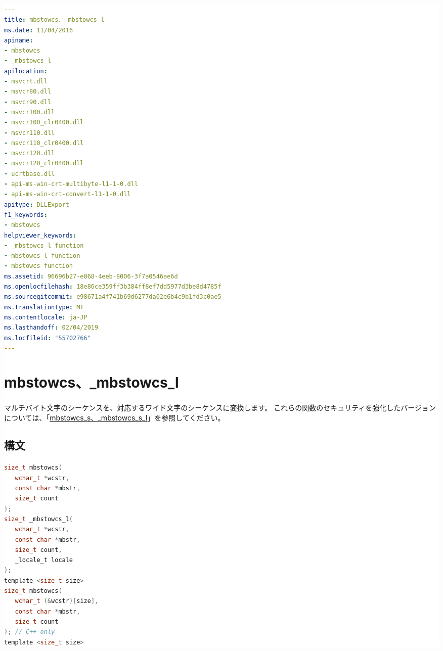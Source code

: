 ```yaml
---
title: mbstowcs、_mbstowcs_l
ms.date: 11/04/2016
apiname:
- mbstowcs
- _mbstowcs_l
apilocation:
- msvcrt.dll
- msvcr80.dll
- msvcr90.dll
- msvcr100.dll
- msvcr100_clr0400.dll
- msvcr110.dll
- msvcr110_clr0400.dll
- msvcr120.dll
- msvcr120_clr0400.dll
- ucrtbase.dll
- api-ms-win-crt-multibyte-l1-1-0.dll
- api-ms-win-crt-convert-l1-1-0.dll
apitype: DLLExport
f1_keywords:
- mbstowcs
helpviewer_keywords:
- _mbstowcs_l function
- mbstowcs_l function
- mbstowcs function
ms.assetid: 96696b27-e068-4eeb-8006-3f7a0546ae6d
ms.openlocfilehash: 18e86ce359ff3b384ff8ef7dd5977d3be8d4785f
ms.sourcegitcommit: e98671a4f741b69d6277da02e6b4c9b1fd3c0ae5
ms.translationtype: MT
ms.contentlocale: ja-JP
ms.lasthandoff: 02/04/2019
ms.locfileid: "55702766"
---
```

# <a name="mbstowcs-mbstowcsl"></a>mbstowcs、_mbstowcs_l

マルチバイト文字のシーケンスを、対応するワイド文字のシーケンスに変換します。 これらの関数のセキュリティを強化したバージョンについては、「[mbstowcs_s、_mbstowcs_s_l](mbstowcs-s-mbstowcs-s-l.md)」を参照してください。

## <a name="syntax"></a>構文

```C
size_t mbstowcs(
   wchar_t *wcstr,
   const char *mbstr,
   size_t count
);
size_t _mbstowcs_l(
   wchar_t *wcstr,
   const char *mbstr,
   size_t count,
   _locale_t locale
);
template <size_t size>
size_t mbstowcs(
   wchar_t (&wcstr)[size],
   const char *mbstr,
   size_t count
); // C++ only
template <size_t size>
```